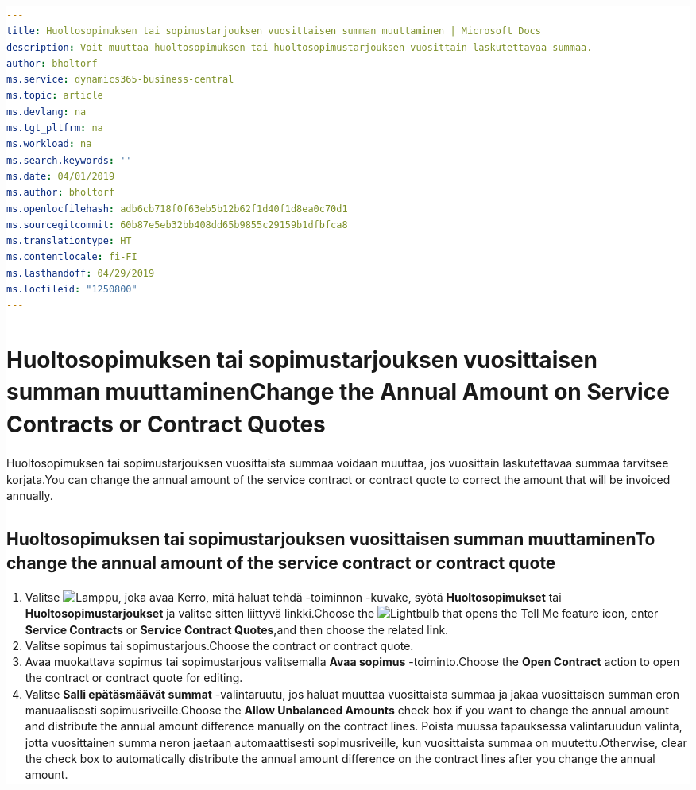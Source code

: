 ```yaml
---
title: Huoltosopimuksen tai sopimustarjouksen vuosittaisen summan muuttaminen | Microsoft Docs
description: Voit muuttaa huoltosopimuksen tai huoltosopimustarjouksen vuosittain laskutettavaa summaa.
author: bholtorf
ms.service: dynamics365-business-central
ms.topic: article
ms.devlang: na
ms.tgt_pltfrm: na
ms.workload: na
ms.search.keywords: ''
ms.date: 04/01/2019
ms.author: bholtorf
ms.openlocfilehash: adb6cb718f0f63eb5b12b62f1d40f1d8ea0c70d1
ms.sourcegitcommit: 60b87e5eb32bb408dd65b9855c29159b1dfbfca8
ms.translationtype: HT
ms.contentlocale: fi-FI
ms.lasthandoff: 04/29/2019
ms.locfileid: "1250800"
---
```

# <a name="change-the-annual-amount-on-service-contracts-or-contract-quotes"></a><span data-ttu-id="a0d2c-103">Huoltosopimuksen tai sopimustarjouksen vuosittaisen summan muuttaminen</span><span class="sxs-lookup"><span data-stu-id="a0d2c-103">Change the Annual Amount on Service Contracts or Contract Quotes</span></span>
<span data-ttu-id="a0d2c-104">Huoltosopimuksen tai sopimustarjouksen vuosittaista summaa voidaan muuttaa, jos vuosittain laskutettavaa summaa tarvitsee korjata.</span><span class="sxs-lookup"><span data-stu-id="a0d2c-104">You can change the annual amount of the service contract or contract quote to correct the amount that will be invoiced annually.</span></span>  

## <a name="to-change-the-annual-amount-of-the-service-contract-or-contract-quote"></a><span data-ttu-id="a0d2c-105">Huoltosopimuksen tai sopimustarjouksen vuosittaisen summan muuttaminen</span><span class="sxs-lookup"><span data-stu-id="a0d2c-105">To change the annual amount of the service contract or contract quote</span></span>  

1. <span data-ttu-id="a0d2c-106">Valitse ![Lamppu, joka avaa Kerro, mitä haluat tehdä -toiminnon](media/ui-search/search_small.png "Kerro, mitä haluat tehdä") -kuvake, syötä **Huoltosopimukset** tai **Huoltosopimustarjoukset** ja valitse sitten liittyvä linkki.</span><span class="sxs-lookup"><span data-stu-id="a0d2c-106">Choose the ![Lightbulb that opens the Tell Me feature](media/ui-search/search_small.png "Tell me what you want to do") icon, enter **Service Contracts** or **Service Contract Quotes**,and then choose the related link.</span></span>  
2. <span data-ttu-id="a0d2c-107">Valitse sopimus tai sopimustarjous.</span><span class="sxs-lookup"><span data-stu-id="a0d2c-107">Choose the contract or contract quote.</span></span>  
3. <span data-ttu-id="a0d2c-108">Avaa muokattava sopimus tai sopimustarjous valitsemalla **Avaa sopimus** -toiminto.</span><span class="sxs-lookup"><span data-stu-id="a0d2c-108">Choose the **Open Contract** action to open the contract or contract quote for editing.</span></span>  
4. <span data-ttu-id="a0d2c-109">Valitse **Salli epätäsmäävät summat** -valintaruutu, jos haluat muuttaa vuosittaista summaa ja jakaa vuosittaisen summan eron manuaalisesti sopimusriveille.</span><span class="sxs-lookup"><span data-stu-id="a0d2c-109">Choose the **Allow Unbalanced Amounts** check box if you want to change the annual amount and distribute the annual amount difference manually on the contract lines.</span></span> <span data-ttu-id="a0d2c-110">Poista muussa tapauksessa valintaruudun valinta, jotta vuosittainen summa neron jaetaan automaattisesti sopimusriveille, kun vuosittaista summaa on muutettu.</span><span class="sxs-lookup"><span data-stu-id="a0d2c-110">Otherwise, clear the check box to automatically distribute the annual amount difference on the contract lines after you change the annual amount.</span></span>  